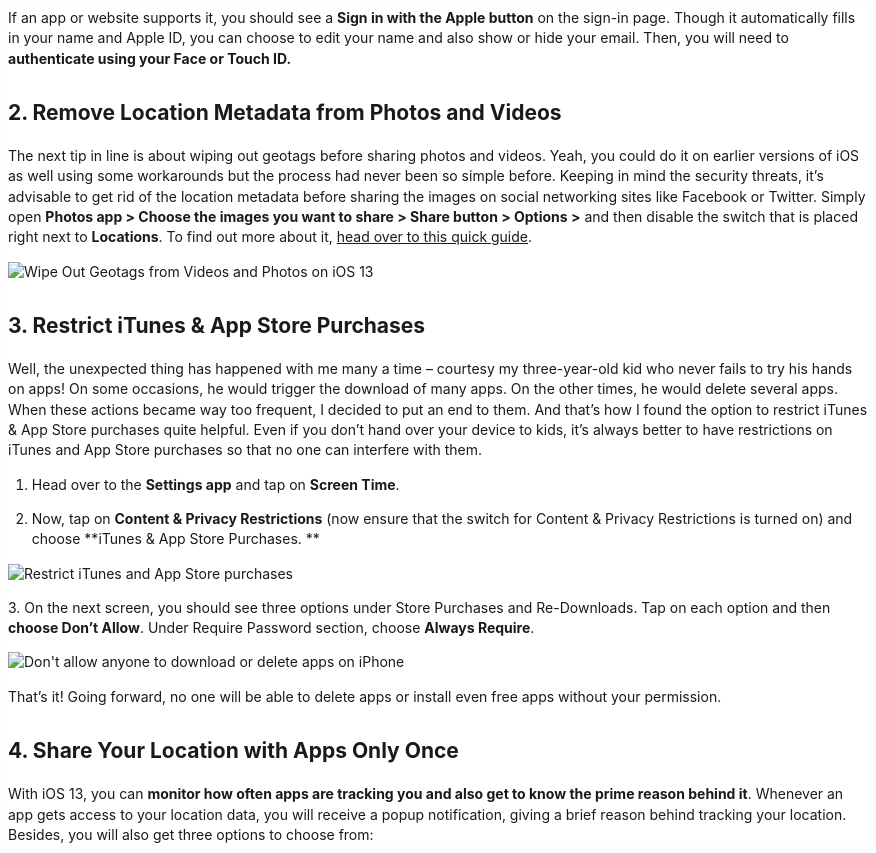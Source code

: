 If an app or website supports it, you should see a **Sign in with the Apple button** on the sign-in page. Though it automatically fills in your name and Apple ID, you can choose to edit your name and also show or hide your email. Then, you will need to **authenticate using your Face or Touch ID.**  

2\. Remove Location Metadata from Photos and Videos
---------------------------------------------------

  

The next tip in line is about wiping out geotags before sharing photos and videos. Yeah, you could do it on earlier versions of iOS as well using some workarounds but the process had never been so simple before. Keeping in mind the security threats, it’s advisable to get rid of the location metadata before sharing the images on social networking sites like Facebook or Twitter. Simply open **Photos app > Choose the images you want to share > Share button > Options >** and then disable the switch that is placed right next to **Locations**. To find out more about it, [head over to this quick guide](https://beebom.com/how-remove-location-data-photos-videos-ios-13/).  

![Wipe Out Geotags from Videos and Photos on iOS 13](https://beebom.com/wp-content/uploads/2019/10/Wipe-Out-Geotags-from-Videos-and-Photos-on-iOS-13.jpg)

  
  

  

3\. Restrict iTunes & App Store Purchases
-----------------------------------------

  

Well, the unexpected thing has happened with me many a time – courtesy my three-year-old kid who never fails to try his hands on apps! On some occasions, he would trigger the download of many apps. On the other times, he would delete several apps. When these actions became way too frequent, I decided to put an end to them. And that’s how I found the option to restrict iTunes & App Store purchases quite helpful. Even if you don’t hand over your device to kids, it’s always better to have restrictions on iTunes and App Store purchases so that no one can interfere with them.  

1.  Head over to the **Settings app** and tap on **Screen Time**.
  
3.  Now, tap on **Content & Privacy Restrictions** (now ensure that the switch for Content & Privacy Restrictions is turned on) and choose **iTunes & App Store Purchases. **
  

![Restrict iTunes and App Store purchases](https://beebom.com/wp-content/uploads/2019/10/Restrict-iTunes-and-App-Store-purchases.jpg)

3\. On the next screen, you should see three options under Store Purchases and Re-Downloads. Tap on each option and then **choose Don’t Allow**. Under Require Password section, choose **Always Require**.  

![Don't allow anyone to download or delete apps on iPhone](https://beebom.com/wp-content/uploads/2019/10/Dont-allow-anyone-to-download-or-delete-apps-on-iPhone-.jpg)

That’s it! Going forward, no one will be able to delete apps or install even free apps without your permission.  

4\. Share Your Location with Apps Only Once
-------------------------------------------

  

With iOS 13, you can **monitor how often apps are tracking you and also get to know the prime reason behind it**. Whenever an app gets access to your location data, you will receive a popup notification, giving a brief reason behind tracking your location. Besides, you will also get three options to choose from:  
